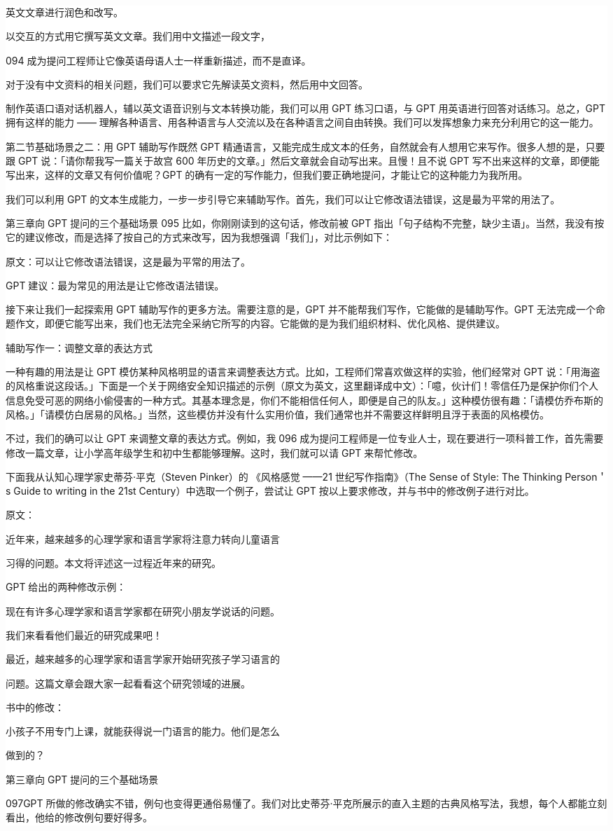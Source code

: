 英文文章进行润色和改写。

以交互的方式用它撰写英文文章。我们用中文描述一段文字，

094 成为提问工程师让它像英语母语人士一样重新描述，而不是直译。

对于没有中文资料的相关问题，我们可以要求它先解读英文资料，然后用中文回答。

制作英语口语对话机器人，辅以英文语音识别与文本转换功能，我们可以用 GPT 练习口语，与 GPT 用英语进行回答对话练习。总之，GPT 拥有这样的能力 —— 理解各种语言、用各种语言与人交流以及在各种语言之间自由转换。我们可以发挥想象力来充分利用它的这一能力。

第二节基础场景之二：用 GPT 辅助写作既然 GPT 精通语言，又能完成生成文本的任务，自然就会有人想用它来写作。很多人想的是，只要跟 GPT 说：「请你帮我写一篇关于故宫 600 年历史的文章。」然后文章就会自动写出来。且慢！且不说 GPT 写不出来这样的文章，即便能写出来，这样的文章又有何价值呢？GPT 的确有一定的写作能力，但我们要正确地提问，才能让它的这种能力为我所用。

我们可以利用 GPT 的文本生成能力，一步一步引导它来辅助写作。首先，我们可以让它修改语法错误，这是最为平常的用法了。

第三章向 GPT 提问的三个基础场景 095 比如，你刚刚读到的这句话，修改前被 GPT 指出「句子结构不完整，缺少主语」。当然，我没有按它的建议修改，而是选择了按自己的方式来改写，因为我想强调「我们」，对比示例如下：

原文：可以让它修改语法错误，这是最为平常的用法了。

GPT 建议：最为常见的用法是让它修改语法错误。

接下来让我们一起探索用 GPT 辅助写作的更多方法。需要注意的是，GPT 并不能帮我们写作，它能做的是辅助写作。GPT 无法完成一个命题作文，即便它能写出来，我们也无法完全采纳它所写的内容。它能做的是为我们组织材料、优化风格、提供建议。

辅助写作一：调整文章的表达方式

一种有趣的用法是让 GPT 模仿某种风格明显的语言来调整表达方式。比如，工程师们常喜欢做这样的实验，他们经常对 GPT 说：「用海盗的风格重说这段话。」下面是一个关于网络安全知识描述的示例（原文为英文，这里翻译成中文）：「噫，伙计们！零信任乃是保护你们个人信息免受可恶的网络小偷侵害的一种方式。其基本理念是，你们不能相信任何人，即便是自己的队友。」这种模仿很有趣：「请模仿乔布斯的风格。」「请模仿白居易的风格。」当然，这些模仿并没有什么实用价值，我们通常也并不需要这样鲜明且浮于表面的风格模仿。

不过，我们的确可以让 GPT 来调整文章的表达方式。例如，我 096 成为提问工程师是一位专业人士，现在要进行一项科普工作，首先需要修改一篇文章，让小学高年级学生和初中生都能够理解。这时，我们就可以请 GPT 来帮忙修改。

下面我从认知心理学家史蒂芬·平克（Steven Pinker）的 《风格感觉 ——21 世纪写作指南》（The Sense of Style: The Thinking Person＇s Guide to writing in the 21st Century）中选取一个例子，尝试让 GPT 按以上要求修改，并与书中的修改例子进行对比。

原文：

近年来，越来越多的心理学家和语言学家将注意力转向儿童语言

习得的问题。本文将评述这一过程近年来的研究。

GPT 给出的两种修改示例：

现在有许多心理学家和语言学家都在研究小朋友学说话的问题。

我们来看看他们最近的研究成果吧！

最近，越来越多的心理学家和语言学家开始研究孩子学习语言的

问题。这篇文章会跟大家一起看看这个研究领域的进展。

书中的修改：

小孩子不用专门上课，就能获得说一门语言的能力。他们是怎么

做到的？

第三章向 GPT 提问的三个基础场景

097GPT 所做的修改确实不错，例句也变得更通俗易懂了。我们对比史蒂芬·平克所展示的直入主题的古典风格写法，我想，每个人都能立刻看出，他给的修改例句要好得多。
